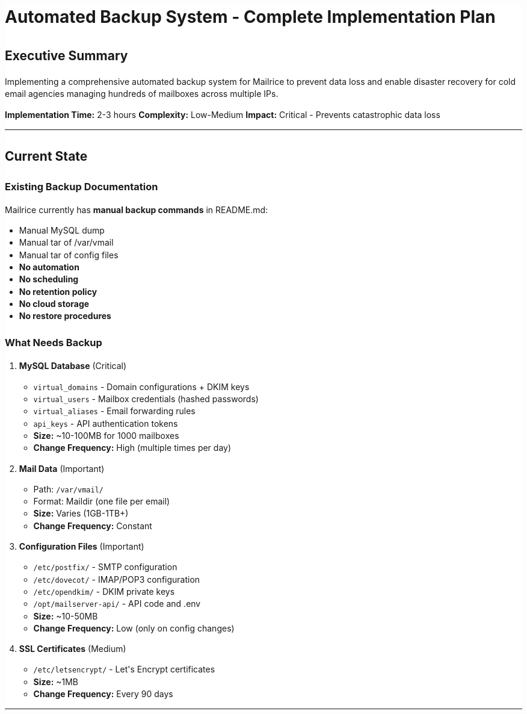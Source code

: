 # Automated Backup System - Complete Implementation Plan

## Executive Summary

Implementing a comprehensive automated backup system for Mailrice to prevent data loss and enable disaster recovery for cold email agencies managing hundreds of mailboxes across multiple IPs.

**Implementation Time:** 2-3 hours
**Complexity:** Low-Medium
**Impact:** Critical - Prevents catastrophic data loss

---

## Current State

### Existing Backup Documentation
Mailrice currently has **manual backup commands** in README.md:
- Manual MySQL dump
- Manual tar of /var/vmail
- Manual tar of config files
- **No automation**
- **No scheduling**
- **No retention policy**
- **No cloud storage**
- **No restore procedures**

### What Needs Backup

1. **MySQL Database** (Critical)
   - `virtual_domains` - Domain configurations + DKIM keys
   - `virtual_users` - Mailbox credentials (hashed passwords)
   - `virtual_aliases` - Email forwarding rules
   - `api_keys` - API authentication tokens
   - **Size:** ~10-100MB for 1000 mailboxes
   - **Change Frequency:** High (multiple times per day)

2. **Mail Data** (Important)
   - Path: `/var/vmail/`
   - Format: Maildir (one file per email)
   - **Size:** Varies (1GB-1TB+)
   - **Change Frequency:** Constant

3. **Configuration Files** (Important)
   - `/etc/postfix/` - SMTP configuration
   - `/etc/dovecot/` - IMAP/POP3 configuration
   - `/etc/opendkim/` - DKIM private keys
   - `/opt/mailserver-api/` - API code and .env
   - **Size:** ~10-50MB
   - **Change Frequency:** Low (only on config changes)

4. **SSL Certificates** (Medium)
   - `/etc/letsencrypt/` - Let's Encrypt certificates
   - **Size:** ~1MB
   - **Change Frequency:** Every 90 days

---